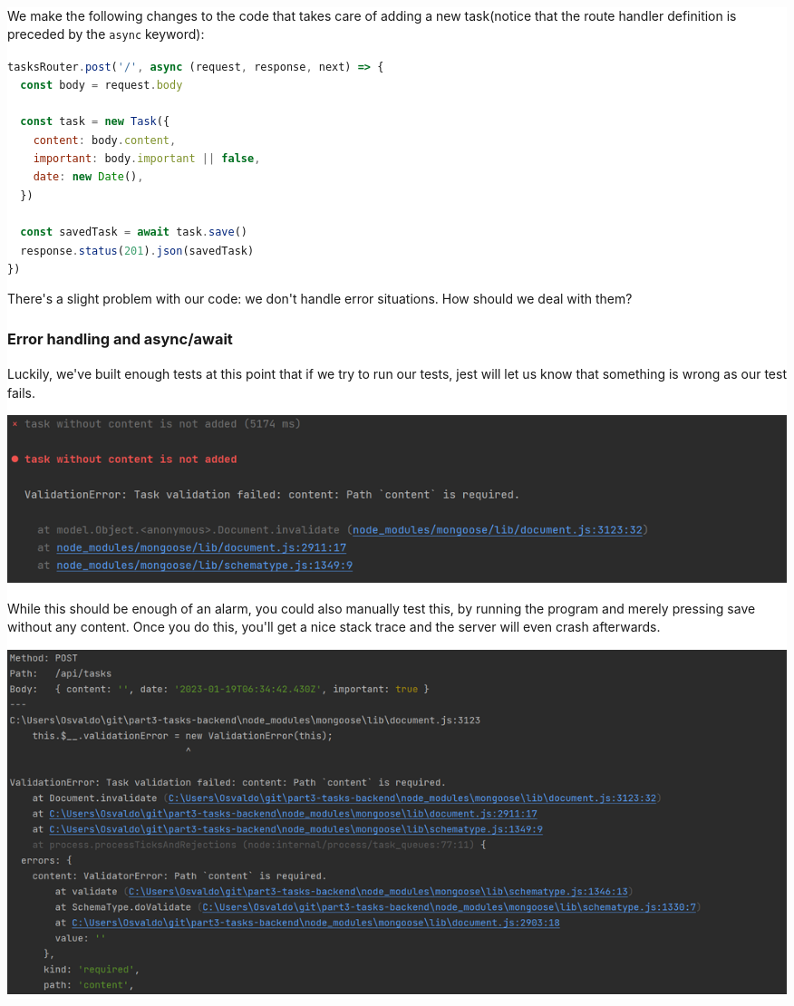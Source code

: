 We make the following changes to the code that takes care of adding a new task(notice that the route handler definition is preceded by the `async` keyword):

```js
tasksRouter.post('/', async (request, response, next) => {
  const body = request.body

  const task = new Task({
    content: body.content,
    important: body.important || false,
    date: new Date(),
  })

  const savedTask = await task.save()
  response.status(201).json(savedTask)
})
```

There's a slight problem with our code: we don't handle error situations.
How should we deal with them?

### Error handling and async/await

Luckily, we've built enough tests at this point that if we try to run our tests, jest will let us know that something is wrong as our test fails.

![test failing saying content is required](../../images/4/6.png)

While this should be enough of an alarm, you could also manually test this, by running the program and merely pressing save without any content.
Once you do this, you'll get a nice stack trace and the server will even crash afterwards.

![terminal showing unhandled promise rejection warning](../../images/4/custom/exception_from_6.png)
